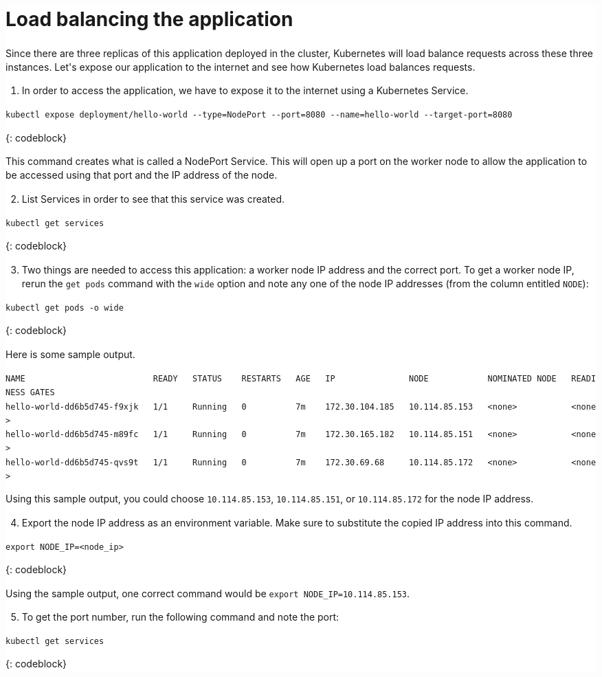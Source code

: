 # Load balancing the application
Since there are three replicas of this application deployed in the cluster, Kubernetes will load balance requests across these three instances. Let's expose our application to the internet and see how Kubernetes load balances requests.

1. In order to access the application, we have to expose it to the internet using a Kubernetes Service.
```
kubectl expose deployment/hello-world --type=NodePort --port=8080 --name=hello-world --target-port=8080
```
{: codeblock}

This command creates what is called a NodePort Service. This will open up a port on the worker node to allow the application to be accessed using that port and the IP address of the node.

2. List Services in order to see that this service was created.
```
kubectl get services
```
{: codeblock}

3. Two things are needed to access this application: a worker node IP address and the correct port. To get a worker node IP, rerun the `get pods` command with the `wide` option and note any one of the node IP addresses (from the column entitled `NODE`):
```
kubectl get pods -o wide
```
{: codeblock}

Here is some sample output.
```
NAME                          READY   STATUS    RESTARTS   AGE   IP               NODE            NOMINATED NODE   READINESS GATES
hello-world-dd6b5d745-f9xjk   1/1     Running   0          7m    172.30.104.185   10.114.85.153   <none>           <none>
hello-world-dd6b5d745-m89fc   1/1     Running   0          7m    172.30.165.182   10.114.85.151   <none>           <none>
hello-world-dd6b5d745-qvs9t   1/1     Running   0          7m    172.30.69.68     10.114.85.172   <none>           <none>
```
Using this sample output, you could choose `10.114.85.153`, `10.114.85.151`, or `10.114.85.172` for the node IP address.

4. Export the node IP address as an environment variable. Make sure to substitute the copied IP address into this command.
```
export NODE_IP=<node_ip>
```
{: codeblock}

Using the sample output, one correct command would be `export NODE_IP=10.114.85.153`.

5. To get the port number, run the following command and note the port:
```
kubectl get services
```
{: codeblock}
